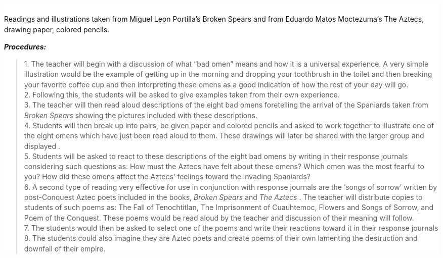   </i>
  </b>
  <br/>
  Readings and illustrations taken from Miguel Leon Portilla’s Broken Spears and from Eduardo Matos Moctezuma’s The Aztecs, drawing paper, colored pencils.
 </p>
<p>
  <b>
   <i>
    Procedures:
   </i>
  </b>
  <br/>
 </p>
 <blockquote>
  <dl>
   <dt>
    1. The teacher will begin with a discussion of what “bad omen” means and how it is a universal experience. A very simple illustration would be the example of getting up in the morning and dropping your toothbrush in the toilet and then breaking your favorite coffee cup and then interpreting these omens as a good indication of how the rest of your day will go.
    <dt>
     2. Following this, the students will be asked to give examples taken from their own experience.
     <dt>
      3. The teacher will then read aloud descriptions of the eight bad omens foretelling the arrival of the Spaniards taken from
      <i>
       Broken Spears
      </i>
      showing the pictures included with these descriptions.
      <dt>
       4. Students will then break up into pairs, be given paper and colored pencils and asked to work together to illustrate one of the eight omens which have just been read aloud to them. These drawings will later be shared with the larger group and displayed .
       <dt>
        5. Students will be asked to react to these descriptions of the eight bad omens by writing in their response journals considering such questions as: How must the Aztecs have felt about these omens? Which omen was the most fearful to you? How did these omens affect the Aztecs’ feelings toward the invading Spaniards?
        <dt>
         6. A second type of reading very effective for use in conjunction with response journals are the ‘songs of sorrow’ written by post-Conquest Aztec poets included in the books,
         <i>
          Broken Spears
         </i>
         and
         <i>
          The Aztecs
         </i>
         . The teacher will distribute copies to students of such poems as: The Fall of Tenochtitlan, The Imprisonment of Cuauhtemoc, Flowers and Songs of Sorrow, and Poem of the Conquest. These poems would be read aloud by the teacher and discussion of their meaning will follow.
         <dt>
          7. The students would then be asked to select one of the poems and write their reactions toward it in their response journals
          <dt>
           8. The students could also imagine they are Aztec poets and create poems of their own lamenting the destruction and downfall of their empire.
          </dt>
         </dt>
        </dt>
       </dt>
      </dt>
     </dt>